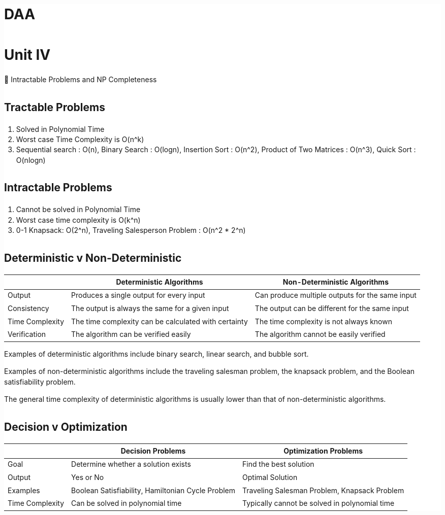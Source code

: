# DAA

# Unit IV

👋 Intractable Problems and NP Completeness

## Tractable Problems

1. Solved in Polynomial Time
2. Worst case Time Complexity is O(n^k)
3. Sequential search : O(n), Binary Search : O(logn), Insertion Sort : O(n^2), Product of Two Matrices : O(n^3), Quick Sort : O(nlogn)

## Intractable Problems

1. Cannot be solved in Polynomial Time
2. Worst case time complexity is O(k^n)
3. 0-1 Knapsack: O(2^n), Traveling Salesperson Problem : O(n^2 * 2^n)

## Deterministic v Non-Deterministic

|  | Deterministic Algorithms | Non-Deterministic Algorithms |
| --- | --- | --- |
| Output | Produces a single output for every input | Can produce multiple outputs for the same input |
| Consistency | The output is always the same for a given input | The output can be different for the same input |
| Time Complexity | The time complexity can be calculated with certainty | The time complexity is not always known |
| Verification | The algorithm can be verified easily | The algorithm cannot be easily verified |

Examples of deterministic algorithms include binary search, linear search, and bubble sort.

Examples of non-deterministic algorithms include the traveling salesman problem, the knapsack problem, and the Boolean satisfiability problem. 

The general time complexity of deterministic algorithms is usually lower than that of non-deterministic algorithms.

## Decision v Optimization

|  | Decision Problems | Optimization Problems |
| --- | --- | --- |
| Goal | Determine whether a solution exists | Find the best solution |
| Output | Yes or No | Optimal Solution |
| Examples | Boolean Satisfiability, Hamiltonian Cycle Problem | Traveling Salesman Problem, Knapsack Problem |
| Time Complexity | Can be solved in polynomial time | Typically cannot be solved in polynomial time |
